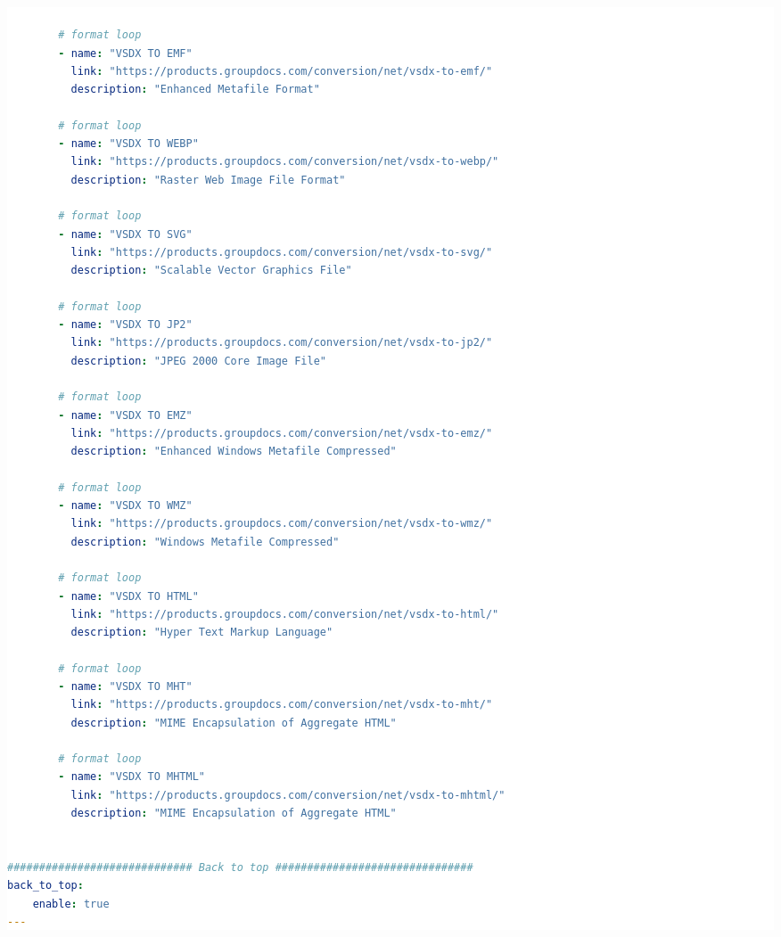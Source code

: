 ```yaml

        # format loop
        - name: "VSDX TO EMF"
          link: "https://products.groupdocs.com/conversion/net/vsdx-to-emf/"
          description: "Enhanced Metafile Format"

        # format loop
        - name: "VSDX TO WEBP"
          link: "https://products.groupdocs.com/conversion/net/vsdx-to-webp/"
          description: "Raster Web Image File Format"

        # format loop
        - name: "VSDX TO SVG"
          link: "https://products.groupdocs.com/conversion/net/vsdx-to-svg/"
          description: "Scalable Vector Graphics File"

        # format loop
        - name: "VSDX TO JP2"
          link: "https://products.groupdocs.com/conversion/net/vsdx-to-jp2/"
          description: "JPEG 2000 Core Image File"

        # format loop
        - name: "VSDX TO EMZ"
          link: "https://products.groupdocs.com/conversion/net/vsdx-to-emz/"
          description: "Enhanced Windows Metafile Compressed"

        # format loop
        - name: "VSDX TO WMZ"
          link: "https://products.groupdocs.com/conversion/net/vsdx-to-wmz/"
          description: "Windows Metafile Compressed"

        # format loop
        - name: "VSDX TO HTML"
          link: "https://products.groupdocs.com/conversion/net/vsdx-to-html/"
          description: "Hyper Text Markup Language"

        # format loop
        - name: "VSDX TO MHT"
          link: "https://products.groupdocs.com/conversion/net/vsdx-to-mht/"
          description: "MIME Encapsulation of Aggregate HTML"

        # format loop
        - name: "VSDX TO MHTML"
          link: "https://products.groupdocs.com/conversion/net/vsdx-to-mhtml/"
          description: "MIME Encapsulation of Aggregate HTML"


############################# Back to top ###############################
back_to_top:
    enable: true
---
```

